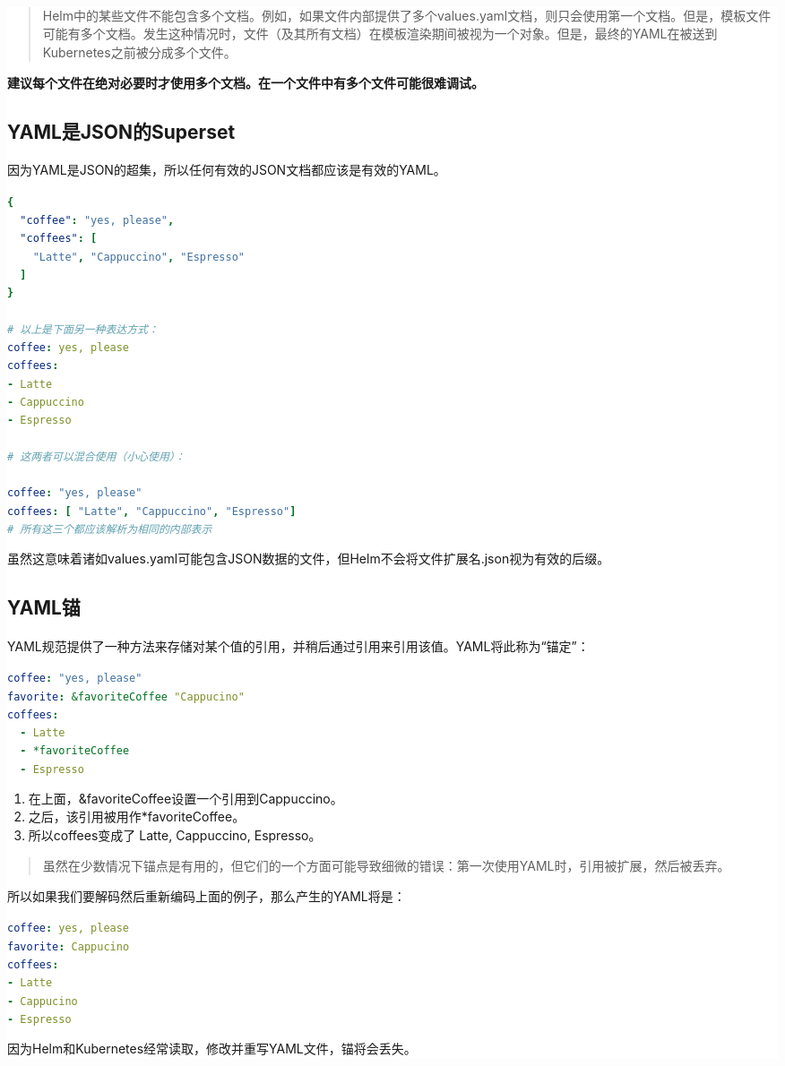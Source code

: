 > Helm中的某些文件不能包含多个文档。例如，如果文件内部提供了多个values.yaml文档，则只会使用第一个文档。但是，模板文件可能有多个文档。发生这种情况时，文件（及其所有文档）在模板渲染期间被视为一个对象。但是，最终的YAML在被送到Kubernetes之前被分成多个文件。

**建议每个文件在绝对必要时才使用多个文档。在一个文件中有多个文件可能很难调试。**

## YAML是JSON的Superset

因为YAML是JSON的超集，所以任何有效的JSON文档都应该是有效的YAML。

```yaml
{
  "coffee": "yes, please",
  "coffees": [
    "Latte", "Cappuccino", "Espresso"
  ]
}

# 以上是下面另一种表达方式：
coffee: yes, please
coffees:
- Latte
- Cappuccino
- Espresso

# 这两者可以混合使用（小心使用）：

coffee: "yes, please"
coffees: [ "Latte", "Cappuccino", "Espresso"]
# 所有这三个都应该解析为相同的内部表示
```

虽然这意味着诸如values.yaml可能包含JSON数据的文件，但Helm不会将文件扩展名.json视为有效的后缀。

## YAML锚

YAML规范提供了一种方法来存储对某个值的引用，并稍后通过引用来引用该值。YAML将此称为“锚定”：

```yaml
coffee: "yes, please"
favorite: &favoriteCoffee "Cappucino"
coffees:
  - Latte
  - *favoriteCoffee
  - Espresso

```

1. 在上面，&favoriteCoffee设置一个引用到Cappuccino。
2. 之后，该引用被用作*favoriteCoffee。
3. 所以coffees变成了 Latte, Cappuccino, Espresso。

> 虽然在少数情况下锚点是有用的，但它们的一个方面可能导致细微的错误：第一次使用YAML时，引用被扩展，然后被丢弃。

所以如果我们要解码然后重新编码上面的例子，那么产生的YAML将是：

```yaml
coffee: yes, please
favorite: Cappucino
coffees:
- Latte
- Cappucino
- Espresso

```

因为Helm和Kubernetes经常读取，修改并重写YAML文件，锚将会丢失。
